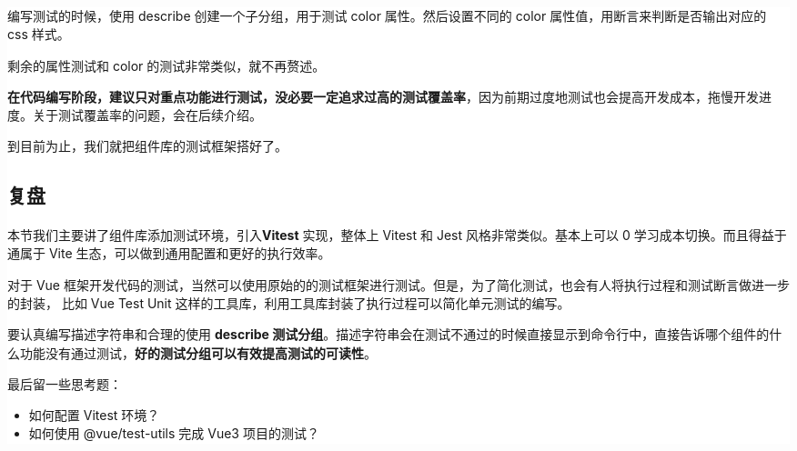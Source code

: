 编写测试的时候，使用 describe 创建一个子分组，用于测试 color 属性。然后设置不同的 color 属性值，用断言来判断是否输出对应的 css 样式。

剩余的属性测试和 color 的测试非常类似，就不再赘述。

**在代码编写阶段，建议只对重点功能进行测试，没必要一定追求过高的测试覆盖率**，因为前期过度地测试也会提高开发成本，拖慢开发进度。关于测试覆盖率的问题，会在后续介绍。

到目前为止，我们就把组件库的测试框架搭好了。

## 复盘

本节我们主要讲了组件库添加测试环境，引入**Vitest** 实现，整体上 Vitest 和 Jest 风格非常类似。基本上可以 0 学习成本切换。而且得益于通属于 Vite 生态，可以做到通用配置和更好的执行效率。

对于 Vue 框架开发代码的测试，当然可以使用原始的的测试框架进行测试。但是，为了简化测试，也会有人将执行过程和测试断言做进一步的封装， 比如 Vue Test Unit 这样的工具库，利用工具库封装了执行过程可以简化单元测试的编写。

要认真编写描述字符串和合理的使用 **describe 测试分组**。描述字符串会在测试不通过的时候直接显示到命令行中，直接告诉哪个组件的什么功能没有通过测试，**好的测试分组可以有效提高测试的可读性**。

最后留一些思考题：

- 如何配置 Vitest 环境？
- 如何使用 @vue/test-utils 完成 Vue3 项目的测试？
